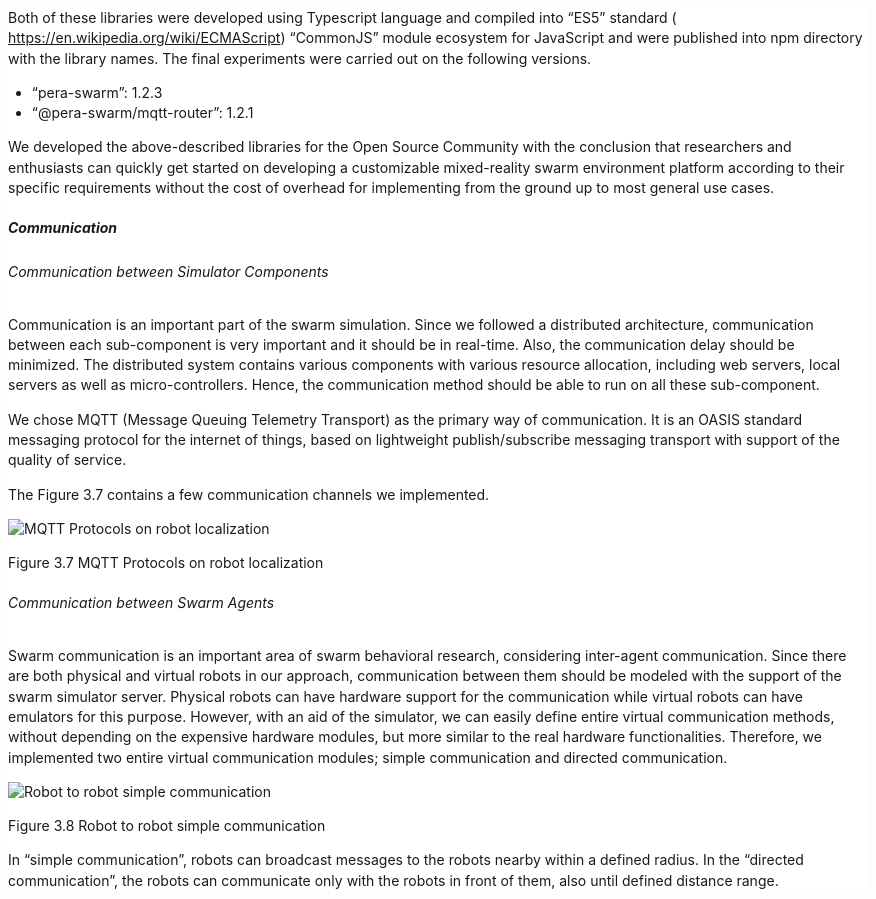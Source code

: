 Both of these libraries were developed using Typescript language and compiled into “ES5” standard ( https://en.wikipedia.org/wiki/ECMAScript) “CommonJS” module ecosystem for JavaScript and were published into npm directory with the library names. The final experiments were carried out on the following versions.

- “pera-swarm”: 1.2.3
- “@pera-swarm/mqtt-router”: 1.2.1

We developed the above-described libraries for the Open Source Community with the conclusion that researchers and enthusiasts can quickly get started on developing a customizable mixed-reality swarm environment platform according to their specific requirements without the cost of overhead for implementing from the ground up to most general use cases.

##### Communication

###### Communication between Simulator Components

Communication is an important part of the swarm simulation. Since we followed a distributed architecture, communication between each sub-component is very important and it should be in real-time. Also, the communication delay should be minimized. The distributed system contains various components with various resource allocation, including web servers, local servers as well as micro-controllers. Hence, the communication method should be able to run on all these sub-component.

We chose MQTT (Message Queuing Telemetry Transport) as the primary way of communication. It is an OASIS standard messaging protocol for the internet of things, based on lightweight publish/subscribe messaging transport with support of the quality of service.

The Figure 3.7 contains a few communication channels we implemented.

<div class="figure container">
<img class="mx-auto d-block" src="../figs/mqtt_protocol_diagram.png" alt="MQTT Protocols on robot localization" width="415" />
<p class="caption text-center">Figure 3.7 MQTT Protocols on robot localization<span data-label="fig:mqtt_protocol_diagram"></span></p>
</div>

###### Communication between Swarm Agents

Swarm communication is an important area of swarm behavioral research, considering inter-agent communication. Since there are both physical and virtual robots in our approach, communication between them should be modeled with the support of the swarm simulator server.
Physical robots can have hardware support for the communication while virtual robots can have emulators for this purpose. However, with an aid of the simulator, we can easily define entire virtual communication methods, without depending on the expensive hardware modules, but more similar to the real hardware functionalities. Therefore, we implemented two entire virtual communication modules; simple communication and directed communication.

<div class="figure container">
<img class="mx-auto d-block" src="../figs/figure_communication.png" alt="Robot to robot simple communication" width="453" />
<p class="caption text-center">Figure 3.8 Robot to robot simple communication<span data-label="fig:figure_communication"></span></p>
</div>

In “simple communication”, robots can broadcast messages to the robots nearby within a defined radius. In the “directed communication”, the robots can communicate only with the robots in front of them, also until defined distance range.
